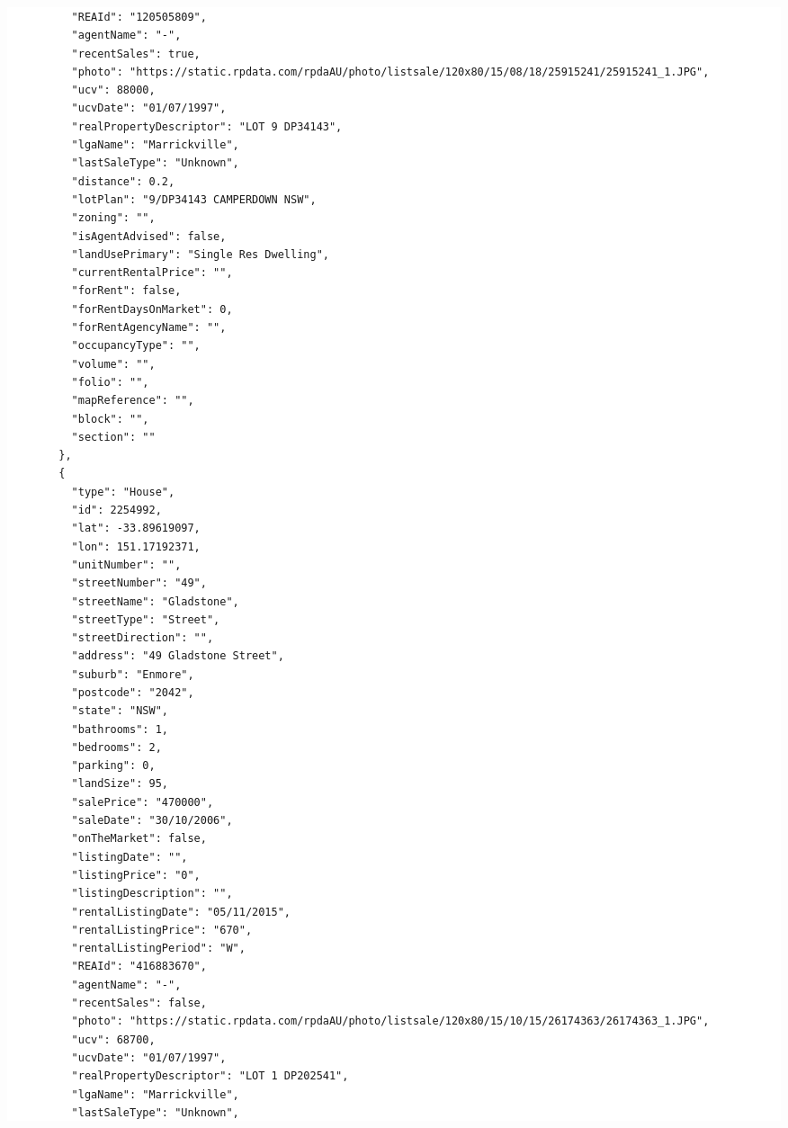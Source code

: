 ```{
          "REAId": "120505809",
          "agentName": "-",
          "recentSales": true,
          "photo": "https://static.rpdata.com/rpdaAU/photo/listsale/120x80/15/08/18/25915241/25915241_1.JPG",
          "ucv": 88000,
          "ucvDate": "01/07/1997",
          "realPropertyDescriptor": "LOT 9 DP34143",
          "lgaName": "Marrickville",
          "lastSaleType": "Unknown",
          "distance": 0.2,
          "lotPlan": "9/DP34143 CAMPERDOWN NSW",
          "zoning": "",
          "isAgentAdvised": false,
          "landUsePrimary": "Single Res Dwelling",
          "currentRentalPrice": "",
          "forRent": false,
          "forRentDaysOnMarket": 0,
          "forRentAgencyName": "",
          "occupancyType": "",
          "volume": "",
          "folio": "",
          "mapReference": "",
          "block": "",
          "section": ""
        },
        {
          "type": "House",
          "id": 2254992,
          "lat": -33.89619097,
          "lon": 151.17192371,
          "unitNumber": "",
          "streetNumber": "49",
          "streetName": "Gladstone",
          "streetType": "Street",
          "streetDirection": "",
          "address": "49 Gladstone Street",
          "suburb": "Enmore",
          "postcode": "2042",
          "state": "NSW",
          "bathrooms": 1,
          "bedrooms": 2,
          "parking": 0,
          "landSize": 95,
          "salePrice": "470000",
          "saleDate": "30/10/2006",
          "onTheMarket": false,
          "listingDate": "",
          "listingPrice": "0",
          "listingDescription": "",
          "rentalListingDate": "05/11/2015",
          "rentalListingPrice": "670",
          "rentalListingPeriod": "W",
          "REAId": "416883670",
          "agentName": "-",
          "recentSales": false,
          "photo": "https://static.rpdata.com/rpdaAU/photo/listsale/120x80/15/10/15/26174363/26174363_1.JPG",
          "ucv": 68700,
          "ucvDate": "01/07/1997",
          "realPropertyDescriptor": "LOT 1 DP202541",
          "lgaName": "Marrickville",
          "lastSaleType": "Unknown",
```